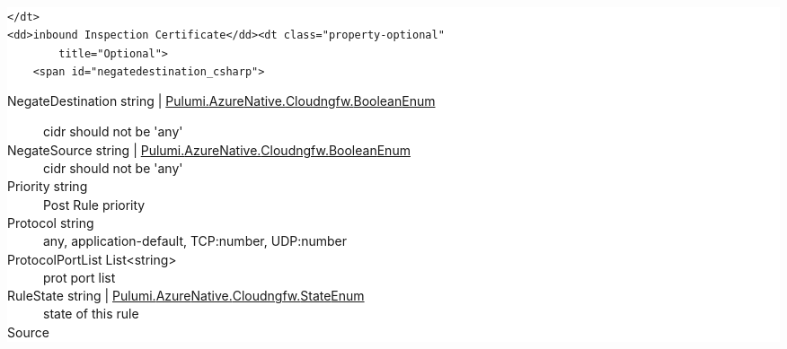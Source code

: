     </dt>
    <dd>inbound Inspection Certificate</dd><dt class="property-optional"
            title="Optional">
        <span id="negatedestination_csharp">
<a data-swiftype-name="resource-property" data-swiftype-type="text" href="#negatedestination_csharp" style="color: inherit; text-decoration: inherit;">Negate<wbr>Destination</a>
</span>
        <span class="property-indicator"></span>
        <span class="property-type">string | <a href="#booleanenum">Pulumi.<wbr>Azure<wbr>Native.<wbr>Cloudngfw.<wbr>Boolean<wbr>Enum</a></span>
    </dt>
    <dd>cidr should not be 'any'</dd><dt class="property-optional"
            title="Optional">
        <span id="negatesource_csharp">
<a data-swiftype-name="resource-property" data-swiftype-type="text" href="#negatesource_csharp" style="color: inherit; text-decoration: inherit;">Negate<wbr>Source</a>
</span>
        <span class="property-indicator"></span>
        <span class="property-type">string | <a href="#booleanenum">Pulumi.<wbr>Azure<wbr>Native.<wbr>Cloudngfw.<wbr>Boolean<wbr>Enum</a></span>
    </dt>
    <dd>cidr should not be 'any'</dd><dt class="property-optional property-replacement"
            title="Optional">
        <span id="priority_csharp">
<a data-swiftype-name="resource-property" data-swiftype-type="text" href="#priority_csharp" style="color: inherit; text-decoration: inherit;">Priority</a>
</span>
        <span class="property-indicator"></span>
        <span class="property-type">string</span>
    </dt>
    <dd>Post Rule priority</dd><dt class="property-optional"
            title="Optional">
        <span id="protocol_csharp">
<a data-swiftype-name="resource-property" data-swiftype-type="text" href="#protocol_csharp" style="color: inherit; text-decoration: inherit;">Protocol</a>
</span>
        <span class="property-indicator"></span>
        <span class="property-type">string</span>
    </dt>
    <dd>any, application-default, TCP:number, UDP:number</dd><dt class="property-optional"
            title="Optional">
        <span id="protocolportlist_csharp">
<a data-swiftype-name="resource-property" data-swiftype-type="text" href="#protocolportlist_csharp" style="color: inherit; text-decoration: inherit;">Protocol<wbr>Port<wbr>List</a>
</span>
        <span class="property-indicator"></span>
        <span class="property-type">List&lt;string&gt;</span>
    </dt>
    <dd>prot port list</dd><dt class="property-optional"
            title="Optional">
        <span id="rulestate_csharp">
<a data-swiftype-name="resource-property" data-swiftype-type="text" href="#rulestate_csharp" style="color: inherit; text-decoration: inherit;">Rule<wbr>State</a>
</span>
        <span class="property-indicator"></span>
        <span class="property-type">string | <a href="#stateenum">Pulumi.<wbr>Azure<wbr>Native.<wbr>Cloudngfw.<wbr>State<wbr>Enum</a></span>
    </dt>
    <dd>state of this rule</dd><dt class="property-optional"
            title="Optional">
        <span id="source_csharp">
<a data-swiftype-name="resource-property" data-swiftype-type="text" href="#source_csharp" style="color: inherit; text-decoration: inherit;">Source</a>
</span>
